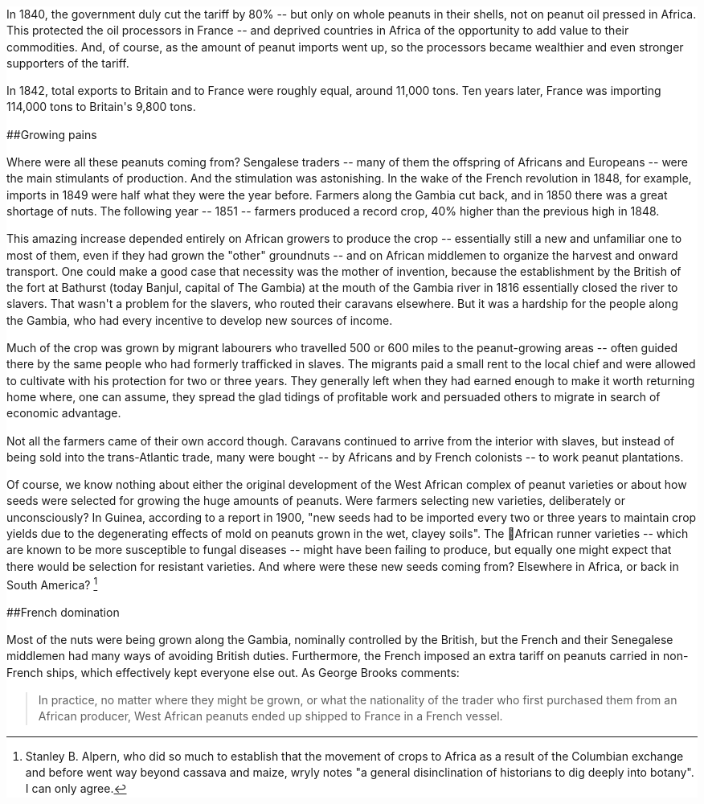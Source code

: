 In 1840, the government duly cut the tariff by 80% -- but only on whole peanuts in their shells, not on peanut oil pressed in Africa. This protected the oil processors in France -- and deprived countries in Africa of the opportunity to add value to their commodities. And, of course, as the amount of peanut imports went up, so the processors became wealthier and even stronger supporters of the tariff. 

In 1842, total exports to Britain and to France were roughly equal, around 11,000 tons. Ten years later, France was importing 114,000 tons to Britain's 9,800 tons.

##Growing pains

Where were all these peanuts coming from? Sengalese traders -- many of them the offspring of Africans and Europeans -- were the main stimulants of production. And the stimulation was astonishing. In the wake of the French revolution in 1848, for example, imports in 1849 were half what they were the year before. Farmers along the Gambia cut back, and in 1850 there was a great shortage of nuts. The following year -- 1851 -- farmers produced a record crop, 40% higher than the previous high in 1848.

This amazing increase depended entirely on African growers to produce the crop -- essentially still a new and unfamiliar one to most of them, even if they had grown the "other" groundnuts -- and on African middlemen to organize the harvest and onward transport. One could make a good case that necessity was the mother of invention, because the establishment by the British of the fort at Bathurst (today Banjul, capital of The Gambia) at the mouth of the Gambia river in 1816 essentially closed the river to slavers.  That wasn't a problem for the slavers, who routed their caravans elsewhere. But it was a hardship for the people along the Gambia, who had every incentive to develop new sources of income.

Much of the crop was grown by migrant labourers who travelled 500 or 600 miles to the peanut-growing areas -- often guided there by the same people who had formerly trafficked in slaves. The migrants paid a small rent to the local chief and were allowed to cultivate with his protection for two or three years. They generally left when they had earned enough to make it worth returning home where, one can assume, they spread the glad tidings of profitable work and persuaded others to migrate in search of economic advantage.

Not all the farmers came of their own accord though. Caravans continued to arrive from the interior with slaves, but instead of being sold into the trans-Atlantic trade, many were bought -- by Africans and by French colonists -- to work peanut plantations.

Of course, we know nothing about either the original development of the West African complex of peanut varieties or about how seeds were selected for growing the huge amounts of peanuts. Were farmers selecting new varieties, deliberately or unconsciously? In Guinea, according to a report in 1900, "new seeds had to be imported every two or three years to maintain crop yields due to the degenerating effects of mold on peanuts grown in the wet, clayey soils". The African runner varieties -- which are known to be more susceptible to fungal diseases -- might have been failing to produce, but equally one might expect that there would be selection for resistant varieties. And where were these new seeds coming from? Elsewhere in Africa, or back in South America? [^1]

[^1]: Stanley B. Alpern, who did so much to establish that the movement of crops to Africa as a result of the Columbian exchange and before went way beyond cassava and maize, wryly notes "a general disinclination of historians to dig deeply into botany". I can only agree.

##French domination

Most of the nuts were being grown along the Gambia, nominally controlled by the British, but the French and their Senegalese middlemen had many ways of avoiding British duties. Furthermore, the French imposed an extra tariff on peanuts carried in non-French ships, which effectively kept everyone else out. As George Brooks comments:

> In practice, no matter where they might be grown, or what the nationality of the trader who first purchased them from an African producer, West African peanuts ended up shipped to France in a French vessel.


[^4]: That [it might not actually be the ur-peanut of the American South](http://www.eatthispodcast.com/long-live-the-carolina-african-runner/), only a churl would care about.
[^2]: There may have been an earlier sighting, in 1608, but that cannot be confirmed.
[^3]: I've been unable to discover what happened to the shells. Quite possibly they were burnt as fuel.